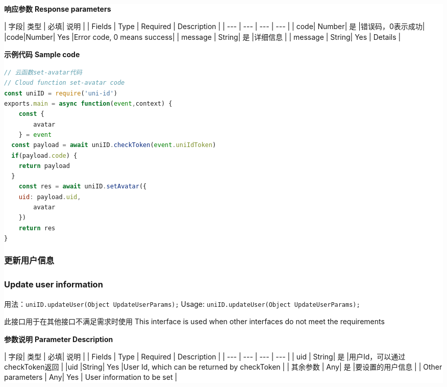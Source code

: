 **响应参数**
**Response parameters**

| 字段| 类型	| 必填| 说明						|
| Fields | Type | Required | Description |
| ---	| ---		| ---	| ---							|
| code| Number| 是	|错误码，0表示成功|
|code|Number| Yes |Error code, 0 means success|
| message	| String| 是	|详细信息					|
| message | String| Yes | Details |

**示例代码**
**Sample code**

```js
// 云函数set-avatar代码
// Cloud function set-avatar code
const uniID = require('uni-id')
exports.main = async function(event,context) {
	const {
		avatar
	} = event
  const payload = await uniID.checkToken(event.uniIdToken)
  if(payload.code) {
    return payload
  }
	const res = await uniID.setAvatar({
    uid: payload.uid,
		avatar
	})
	return res
}

```


### 更新用户信息
### Update user information

用法：`uniID.updateUser(Object UpdateUserParams);`
Usage: `uniID.updateUser(Object UpdateUserParams);`

此接口用于在其他接口不满足需求时使用
This interface is used when other interfaces do not meet the requirements

**参数说明**
**Parameter Description**

| 字段| 类型	| 必填| 说明													|
| Fields | Type | Required | Description |
| ---	| ---		| ---	| ---														|
| uid	| String| 是	|用户Id，可以通过checkToken返回	|
|uid |String| Yes |User Id, which can be returned by checkToken |
| 其余参数	| Any| 是	|要设置的用户信息	|
| Other parameters | Any| Yes | User information to be set |
